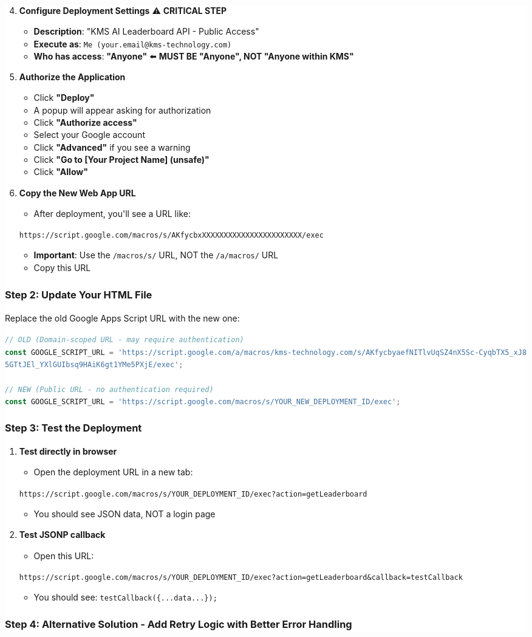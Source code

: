 4. **Configure Deployment Settings** ⚠️ **CRITICAL STEP**
   - **Description**: "KMS AI Leaderboard API - Public Access"
   - **Execute as**: `Me (your.email@kms-technology.com)`
   - **Who has access**: **"Anyone"** ⬅️ **MUST BE "Anyone", NOT "Anyone within KMS"**

5. **Authorize the Application**
   - Click **"Deploy"**
   - A popup will appear asking for authorization
   - Click **"Authorize access"**
   - Select your Google account
   - Click **"Advanced"** if you see a warning
   - Click **"Go to [Your Project Name] (unsafe)"**
   - Click **"Allow"**

6. **Copy the New Web App URL**
   - After deployment, you'll see a URL like:
   ```
   https://script.google.com/macros/s/AKfycbxXXXXXXXXXXXXXXXXXXXXXXX/exec
   ```
   - **Important**: Use the `/macros/s/` URL, NOT the `/a/macros/` URL
   - Copy this URL

### Step 2: Update Your HTML File

Replace the old Google Apps Script URL with the new one:

```javascript
// OLD (Domain-scoped URL - may require authentication)
const GOOGLE_SCRIPT_URL = 'https://script.google.com/a/macros/kms-technology.com/s/AKfycbyaefNITlvUqSZ4nX5Sc-CyqbTX5_xJ85GTtJEl_YXlGUIbsq9HAiK6gt1YMe5PXjE/exec';

// NEW (Public URL - no authentication required)
const GOOGLE_SCRIPT_URL = 'https://script.google.com/macros/s/YOUR_NEW_DEPLOYMENT_ID/exec';
```

### Step 3: Test the Deployment

1. **Test directly in browser**
   - Open the deployment URL in a new tab:
   ```
   https://script.google.com/macros/s/YOUR_DEPLOYMENT_ID/exec?action=getLeaderboard
   ```
   - You should see JSON data, NOT a login page

2. **Test JSONP callback**
   - Open this URL:
   ```
   https://script.google.com/macros/s/YOUR_DEPLOYMENT_ID/exec?action=getLeaderboard&callback=testCallback
   ```
   - You should see: `testCallback({...data...});`

### Step 4: Alternative Solution - Add Retry Logic with Better Error Handling
